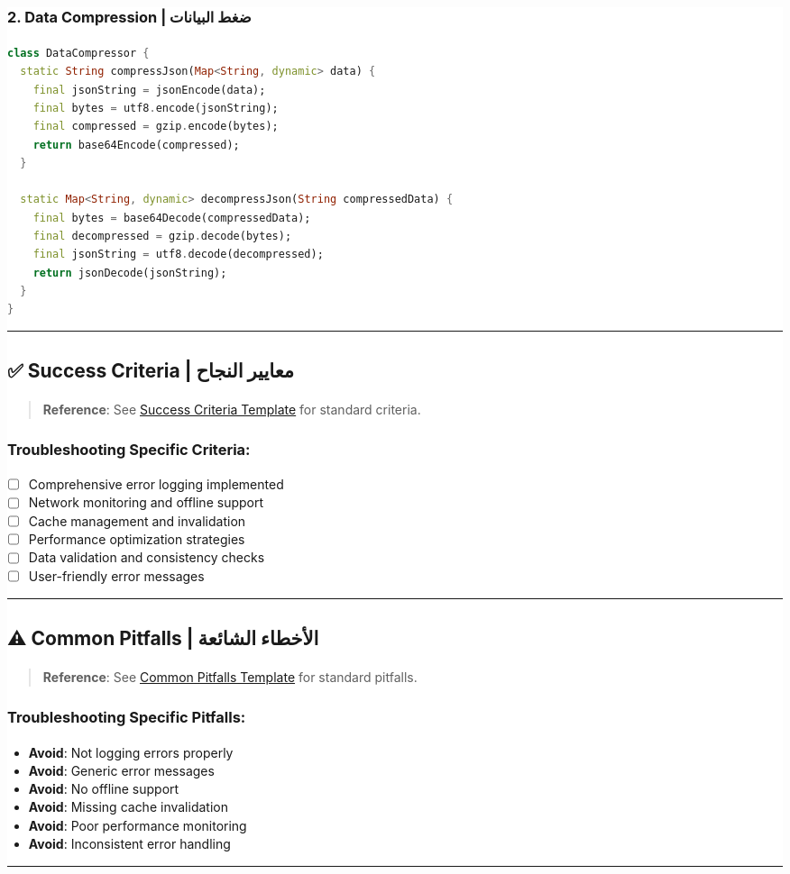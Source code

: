 ### **2. Data Compression | ضغط البيانات**
```dart
class DataCompressor {
  static String compressJson(Map<String, dynamic> data) {
    final jsonString = jsonEncode(data);
    final bytes = utf8.encode(jsonString);
    final compressed = gzip.encode(bytes);
    return base64Encode(compressed);
  }
  
  static Map<String, dynamic> decompressJson(String compressedData) {
    final bytes = base64Decode(compressedData);
    final decompressed = gzip.decode(bytes);
    final jsonString = utf8.decode(decompressed);
    return jsonDecode(jsonString);
  }
}
```

---

## ✅ **Success Criteria | معايير النجاح**

> **Reference**: See [Success Criteria Template](../../../../00-Templates/06_Success_Criteria_Template.md) for standard criteria.

### **Troubleshooting Specific Criteria:**
- [ ] Comprehensive error logging implemented
- [ ] Network monitoring and offline support
- [ ] Cache management and invalidation
- [ ] Performance optimization strategies
- [ ] Data validation and consistency checks
- [ ] User-friendly error messages

---

## ⚠️ **Common Pitfalls | الأخطاء الشائعة**

> **Reference**: See [Common Pitfalls Template](../../../../00-Templates/05_Common_Pitfalls_Template.md) for standard pitfalls.

### **Troubleshooting Specific Pitfalls:**
- **Avoid**: Not logging errors properly
- **Avoid**: Generic error messages
- **Avoid**: No offline support
- **Avoid**: Missing cache invalidation
- **Avoid**: Poor performance monitoring
- **Avoid**: Inconsistent error handling

---
